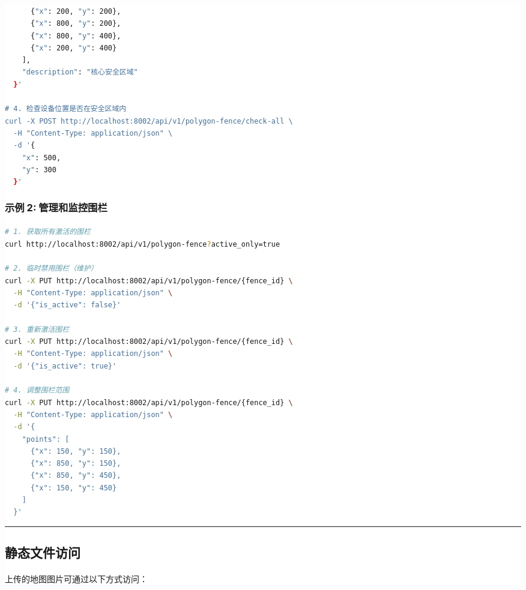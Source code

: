 ```bash
      {"x": 200, "y": 200},
      {"x": 800, "y": 200},
      {"x": 800, "y": 400},
      {"x": 200, "y": 400}
    ],
    "description": "核心安全区域"
  }'

# 4. 检查设备位置是否在安全区域内
curl -X POST http://localhost:8002/api/v1/polygon-fence/check-all \
  -H "Content-Type: application/json" \
  -d '{
    "x": 500,
    "y": 300
  }'
```

### 示例 2: 管理和监控围栏

```bash
# 1. 获取所有激活的围栏
curl http://localhost:8002/api/v1/polygon-fence?active_only=true

# 2. 临时禁用围栏（维护）
curl -X PUT http://localhost:8002/api/v1/polygon-fence/{fence_id} \
  -H "Content-Type: application/json" \
  -d '{"is_active": false}'

# 3. 重新激活围栏
curl -X PUT http://localhost:8002/api/v1/polygon-fence/{fence_id} \
  -H "Content-Type: application/json" \
  -d '{"is_active": true}'

# 4. 调整围栏范围
curl -X PUT http://localhost:8002/api/v1/polygon-fence/{fence_id} \
  -H "Content-Type: application/json" \
  -d '{
    "points": [
      {"x": 150, "y": 150},
      {"x": 850, "y": 150},
      {"x": 850, "y": 450},
      {"x": 150, "y": 450}
    ]
  }'
```

---

## 静态文件访问

上传的地图图片可通过以下方式访问：
